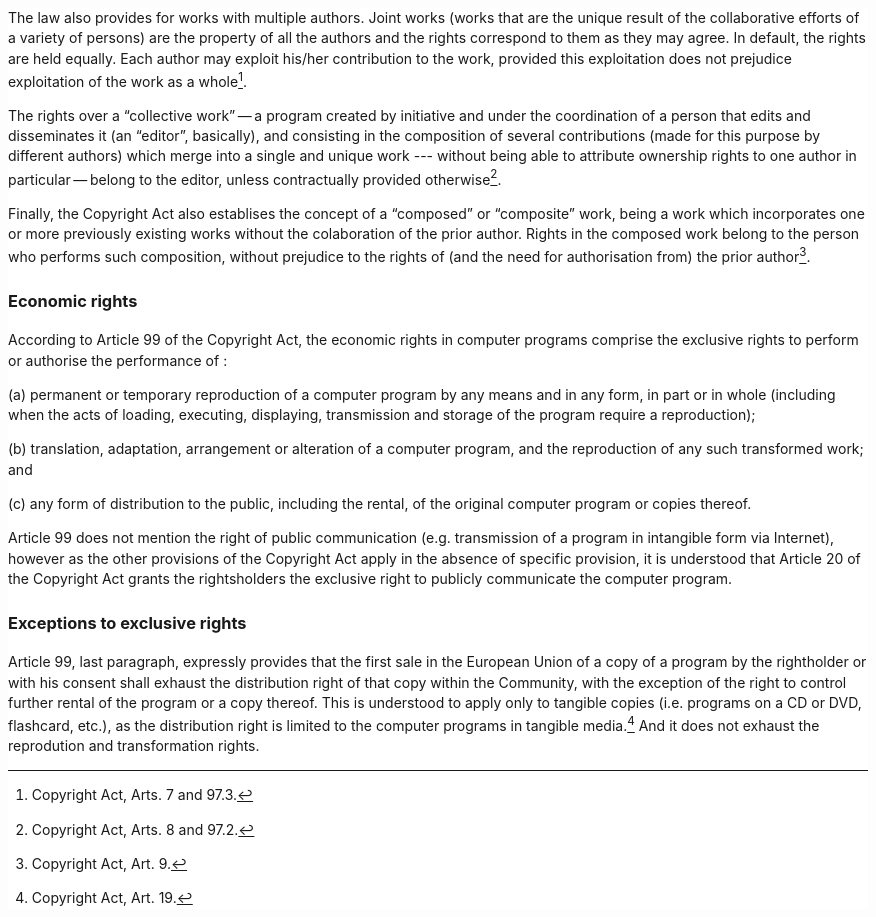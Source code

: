 The law also provides for works with multiple authors. Joint works
(works that are the unique result of the collaborative efforts of a
variety of persons) are the property of all the authors and the rights
correspond to them as they may agree. In default, the rights are held
equally. Each author may exploit his/her contribution to the work,
provided this exploitation does not prejudice exploitation of the work
as a whole[^spain_9].

The rights over a “collective work” — a program created by initiative
and under the coordination of a person that edits and disseminates it
(an “editor”, basically), and consisting in the composition of several
contributions (made for this purpose by different authors) which merge
into a single and unique work --- without being able to attribute
ownership rights to one author in particular — belong to the editor,
unless contractually provided otherwise[^spain_10].

Finally, the Copyright Act also establises the concept of a “composed”
or “composite” work, being a work which incorporates one or more
previously existing works without the colaboration of the prior author.
Rights in the composed work belong to the person who performs such
composition, without prejudice to the rights of (and the need for
authorisation from) the prior author[^spain_11].

### Economic rights

According to Article 99 of the Copyright Act, the economic rights in
computer programs comprise the exclusive rights to perform or authorise
the performance of :

(a) permanent or temporary reproduction of a computer program by any
means and in any form, in part or in whole (including when the acts of
loading, executing, displaying, transmission and storage of the program
require a reproduction);

(b) translation, adaptation, arrangement or alteration of a computer
program, and the reproduction of any such transformed work; and

(c) any form of distribution to the public, including the rental, of the
original computer program or copies thereof.

Article 99 does not mention the right of public communication (e.g.
transmission of a program in intangible form via Internet), however as
the other provisions of the Copyright Act apply in the absence of
specific provision, it is understood that Article 20 of the Copyright
Act grants the rightsholders the exclusive right to publicly communicate
the computer program.

### Exceptions to exclusive rights

Article 99, last paragraph, expressly provides that the first sale in
the European Union of a copy of a program by the rightholder or with his
consent shall exhaust the distribution right of that copy within the
Community, with the exception of the right to control further rental of
the program or a copy thereof. This is understood to apply only to
tangible copies (i.e. programs on a CD or DVD, flashcard, etc.), as the
distribution right is limited to the computer programs in tangible
media.[^spain_12] And it does not exhaust the reprodution and transformation
rights.


[^spain_1]: Official State Bulletin (BOE) Nº 97 of 22/April/1996. Last amended
[^spain_2]: Copyright Act, Art. 95.
[^spain_3]: Copyright Act, Art.10: “Are object o copyright any *original*
[^spain_4]: Implementing Art. 1.3 of the EC Software Directive. Real Marquez,
[^spain_5]: Copyright Act, Art. 96.4.
[^spain_6]: Copyright Act, Art.1 (also Arts. 2, 14 and 17 and for computer
[^spain_7]: Copyright Act, Art. 97.4.
[^spain_8]: Castro Bonilla, A: “Autoría y Titularidad en el derecho de autor”,
[^spain_9]: Copyright Act, Arts. 7 and 97.3.
[^spain_10]: Copyright Act, Arts. 8 and 97.2.
[^spain_11]: Copyright Act, Art. 9.
[^spain_12]: Copyright Act, Art. 19.
[^spain_13]: Copyright Act, Art. 100.5. The authorization of the rightholder
[^spain_14]: In application of Article 6bis 1 of the Berner Convention. See
[^spain_15]: The Copyright Act also contains the right moral right to make the
[^spain_16]: Copyright Act, Art. 14, first line.
[^spain_17]: Copyright Act, Art. 98.2.
[^spain_18]: Copyright Act, Arts. 42 and 43.
[^spain_19]: Copyright Act, Art 45.
[^spain_20]: See e.g. Galán Corona, “La protección jurídica del software”,
[^spain_21]: See Ribas Alejandro, J: “Protección de los Programas de
[^spain_22]: Ródriguez Tapia (Ed), *Comentarios a la Ley de Propiedad
[^spain_23]: Copyright Act, Art. 99 last paragraph.
[^spain_24]: Copyright Act, Art. 44.
[^spain_25]: In line with the Software Directive.
[^spain_26]: Spanish Penal Code, Art. 270. Note that the technical protection
[^spain_27]: Rodríguez Tapia, “Artículo 10 TRLPI”, in *Comentarios a la Ley de
[^spain_28]: Copyright Act, Art. 41.
[^spain_29]: Nonius, J. (2002). *Introducción a las licencias de software
[^spain_30]: Such as software developed by employees (Copyright Act, Art. 96),
[^spain_31]: Carrasco Perrera, A, *Comentario al Artículo 7 TRPLI*, en
[^spain_32]: Case 24th July 1995, Audiencia Provincial de Valencia (Civil).
[^spain_33]: Bercovitz Rodriguez Cano, R: *Comentarios a la Ley de Propiedad
[^spain_34]: Case 17th December 1998, Audiencia Provincial of Asturias,
[^spain_35]: Bercovitz Rodriguez Cano, R: op cit, p. 136 ss.
[^spain_36]: “Comunidades de bien”, Spanish Civil Code, Arts. 392 ss.
[^spain_37]: Bercovitz Rodriguez Cano, R: op cit, p. 134 ss.
[^spain_38]: Copyright Act, Art. 4, al. 2.
[^spain_39]: J. Miquel, in Bercovitz Rodriguez Cano, op cit, pp. 139-140.
[^spain_40]: The copyright holders on the original work don’t obtain any
[^spain_41]: FSFE (Free Software Foundation Europe) recommends that developers
[^spain_42]: An analogy is the right of collecting societies to take action in
[^spain_43]: Creative Commons tried to solve the moral rights issue when
[^spain_44]: OSD Clause 5.
[^spain_45]: OSD Clausule 6. Bruce Perens indicates, e.g., that an author of
[^spain_46]: See above, [section\_title](#sec_spain_moralrights).
[^spain_47]: As an example, the Fiduciary License Agreemet of FSFE expressly
[^spain_48]: Rodríguez Tapía, JM, in Rodríguez Tapía, op cit, *Comentarios*,
[^spain_49]: See above on “Authors/Beneficiaries”.
[^spain_50]: See above, “Authors of derivative / composed FOSS works”.
[^spain_51]: GNU GENERAL PUBLIC LICENSE (GPL) version 3, article 10,
[^spain_52]: GNU GENERAL PUBLIC LICENSE (GPL) version 2, article 6,
[^spain_53]: Spanish Civil Code, Arts. 1254 ss.
[^spain_54]: Aurelio López-Tarruella Martínez: *Contratos internacionales de
[^spain_55]: This created signficant debate within the Debian community when
[^spain_56]: OSD Criteria 10, online at <http://opensource.org/docs/osd>.
[^spain_57]: Unless a legal exception applies.
[^spain_58]: They may be some doubt as to certainty, as the FOSS licenses are
[^spain_59]: See [section\_title](#sec_spain_legalprocedures) below.
[^spain_60]: See e.g., the BSD license
[^spain_61]: B., PERENS, “The Open Source Definition”, *Open Sources: Voices
[^spain_62]: See e.g., M., OLSON, “Dual Licensing”, in *Open Sources 2.0: The
[^spain_63]: The GNU General Public License expressly allows this (GPL v. 2,
[^spain_64]: “Goce pacífico” by analogy with rental agreements, under Spanish
[^spain_65]: To this extent, the EUPL establishes that the work is “in
[^spain_66]: Many FOSS projects would not be seen as “sellers”.
[^spain_67]: Spanish Civil Code, Art. 1486.
[^spain_68]: RDL 1/2007 on Consumer Protection, Arts. 82 et seq.
[^spain_69]: RDL 1/2007 on Consumer Protection, Art. 114 et seq, and in
[^spain_70]: Neither the principles (freedoms) of the Free Software movement,
[^spain_71]: E.g., GPL version 3, Art. 5 stipulates: “You must license the
[^spain_72]: See e.g., M., OLSON, “Dual Licensing”, in *Open Sources 2.0: The
[^spain_73]: See “Damages” below.
[^spain_74]: Copyright Act, Article 99.b.
[^spain_75]: Bercovitz Rodríguez Cano, op cit, pp. 1349 et seq.
[^spain_76]: Copyright Act, Article 43: “licenses are limited to the right or
[^spain_77]: Spanish Civil Code, Article 1.255. See Mª del Carmen
[^spain_78]: Note that the Open Source Definition prohibits this under
[^spain_79]: Ley 15/2007 de 3 de julio de Defensa de Competencia (e.g. Art.
[^spain_80]: Copyright Act, Art. 99 in fin. See also Software Directive, Art.
[^spain_81]: E.g. Decisions of 21st February and 8th May 2008, Audiencia
[^spain_82]: Law 1/2000, 7th January 2000.
[^spain_83]: “Brussels Regulation” Reg. (EC) No. 44/2001 on Jurisdictional
[^spain_84]: Spanish Criminal Code, Fundamental Law 10/1995, as amended,
[^spain_85]: Article 1902 of the Spanish Civil Code for breach of
[^spain_86]: This is in line with Arts. 13 and 14, IPR Enforcement Directive
[^spain_87]: Copyright Act, Art. 140.1.
[^spain_88]: Copyright Act, Art. 103.
[^spain_89]: See e.g. C., DIBONA, D., COOPER and M., STONE, “Introduction”, in
[^spain_90]: Extensions or additions to the free work to which the author
[^spain_91]: See e.g. M., OLSON, “Dual Licensing”, in *Open Sources 2.0: The
